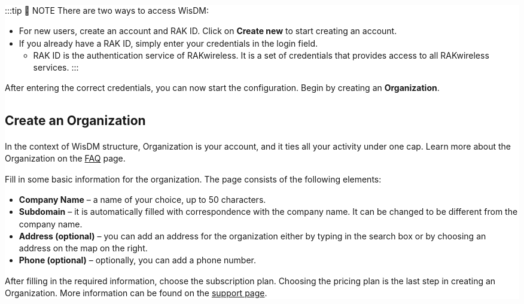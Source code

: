 <rk-img
  src="/assets/images/software-apis-and-library/wisdm/1.access-wisdm.png"
  width="100%"
  caption="Accessing WisDM"
/>

:::tip 📝 NOTE
There are two ways to access WisDM:

  - For new users, create an account and RAK ID. Click on **Create new** to start creating an account.
  - If you already have a RAK ID, simply enter your credentials in the login field.
    - RAK ID is the authentication service of RAKwireless. It is a set of credentials that provides access to all RAKwireless services.
:::

<rk-img
  src="/assets/images/software-apis-and-library/wisdm/2.sign-in.png"
  width="60%"
  caption="Signing in"
/>

After entering the correct credentials, you can now start the configuration. Begin by creating an **Organization**.


## Create an Organization

In the context of WisDM structure, Organization is your account, and it ties all your activity under one cap. Learn more about the Organization on the <a href="https://support.wisdm.rakwireless.com/hc/en-us/articles/4410169165591-What-is-an-Organization-and-why-do-I-need-to-create-one-" target="_blank">FAQ</a> page.


<rk-img
  src="/assets/images/software-apis-and-library/wisdm/3.create-organization.png"
  width="100%"
  caption="Create an organization"
/>

Fill in some basic information for the organization. The page consists of the following elements:

<rk-img
  src="/assets/images/software-apis-and-library/wisdm/4.organization-information.png"
  width="100%"
  caption="Organization information"
/>

- **Company Name** – a name of your choice, up to 50 characters.
- **Subdomain** – it is automatically filled with correspondence with the company name. It can be changed to be different from the company name.
- **Address (optional)** – you can add an address for the organization either by typing in the search box or by choosing an address on the map on the right.
- **Phone (optional)** – optionally, you can add a phone number.

After filling in the required information, choose the subscription plan. Choosing the pricing plan is the last step in creating an Organization. More information can be found on the <a href="https://support.wisdm.rakwireless.com/hc/en-us/sections/4410156421399-Subscription" target="_blank">support page</a>.
